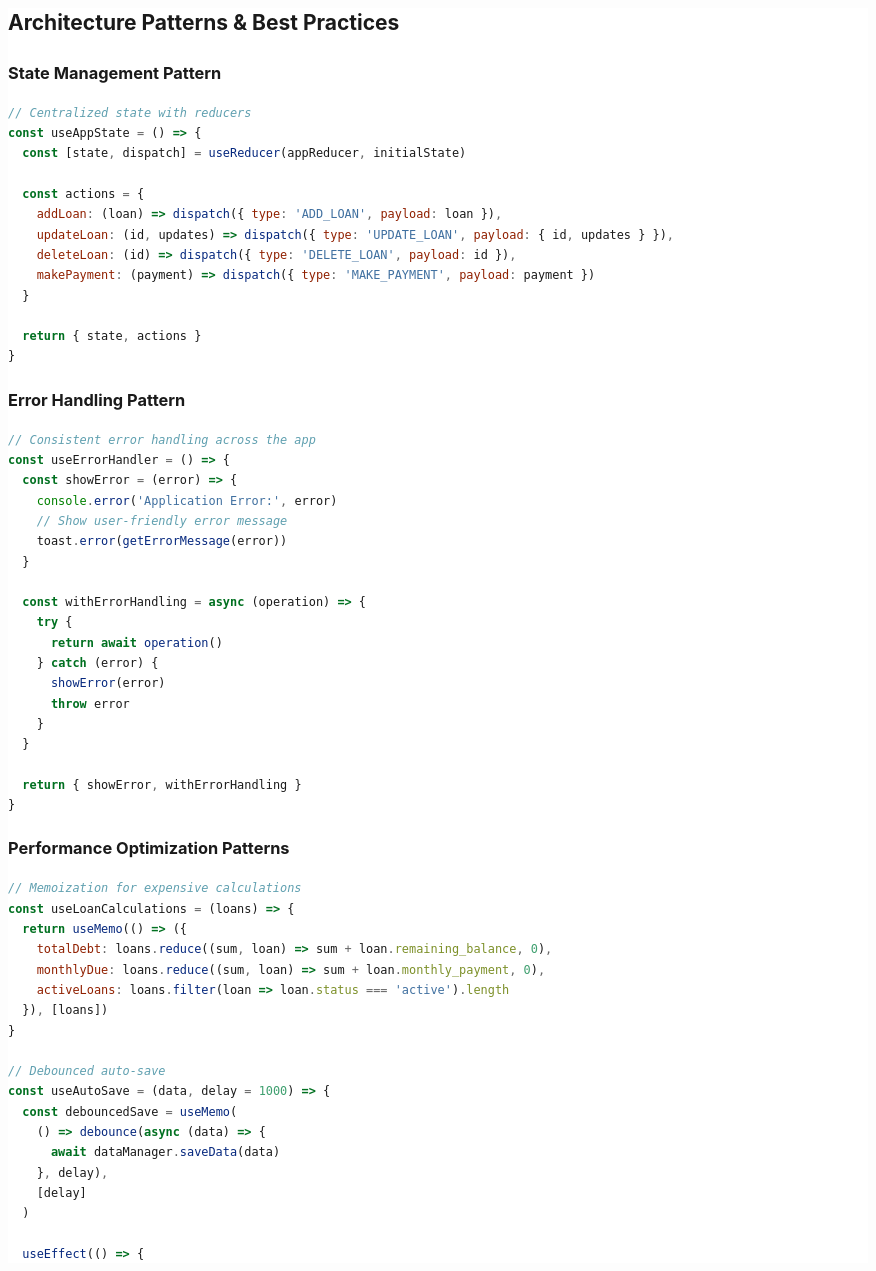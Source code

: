## **Architecture Patterns & Best Practices**

### **State Management Pattern**
```javascript
// Centralized state with reducers
const useAppState = () => {
  const [state, dispatch] = useReducer(appReducer, initialState)
  
  const actions = {
    addLoan: (loan) => dispatch({ type: 'ADD_LOAN', payload: loan }),
    updateLoan: (id, updates) => dispatch({ type: 'UPDATE_LOAN', payload: { id, updates } }),
    deleteLoan: (id) => dispatch({ type: 'DELETE_LOAN', payload: id }),
    makePayment: (payment) => dispatch({ type: 'MAKE_PAYMENT', payload: payment })
  }
  
  return { state, actions }
}
```

### **Error Handling Pattern**
```javascript
// Consistent error handling across the app
const useErrorHandler = () => {
  const showError = (error) => {
    console.error('Application Error:', error)
    // Show user-friendly error message
    toast.error(getErrorMessage(error))
  }
  
  const withErrorHandling = async (operation) => {
    try {
      return await operation()
    } catch (error) {
      showError(error)
      throw error
    }
  }
  
  return { showError, withErrorHandling }
}
```

### **Performance Optimization Patterns**
```javascript
// Memoization for expensive calculations
const useLoanCalculations = (loans) => {
  return useMemo(() => ({
    totalDebt: loans.reduce((sum, loan) => sum + loan.remaining_balance, 0),
    monthlyDue: loans.reduce((sum, loan) => sum + loan.monthly_payment, 0),
    activeLoans: loans.filter(loan => loan.status === 'active').length
  }), [loans])
}

// Debounced auto-save
const useAutoSave = (data, delay = 1000) => {
  const debouncedSave = useMemo(
    () => debounce(async (data) => {
      await dataManager.saveData(data)
    }, delay),
    [delay]
  )
  
  useEffect(() => {
```